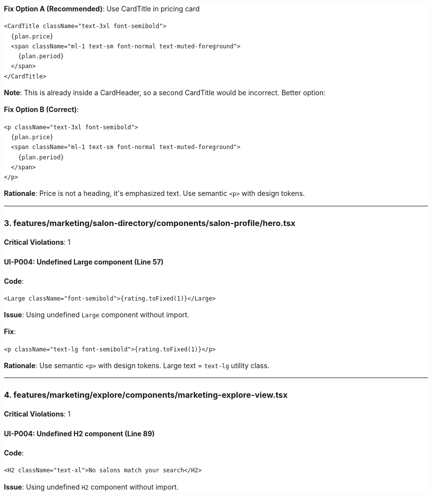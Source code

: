 **Fix Option A (Recommended)**: Use CardTitle in pricing card
```tsx
<CardTitle className="text-3xl font-semibold">
  {plan.price}
  <span className="ml-1 text-sm font-normal text-muted-foreground">
    {plan.period}
  </span>
</CardTitle>
```
**Note**: This is already inside a CardHeader, so a second CardTitle would be incorrect. Better option:

**Fix Option B (Correct)**:
```tsx
<p className="text-3xl font-semibold">
  {plan.price}
  <span className="ml-1 text-sm font-normal text-muted-foreground">
    {plan.period}
  </span>
</p>
```
**Rationale**: Price is not a heading, it's emphasized text. Use semantic `<p>` with design tokens.

---

### 3. features/marketing/salon-directory/components/salon-profile/hero.tsx

**Critical Violations**: 1

#### UI-P004: Undefined Large component (Line 57)
**Code**:
```tsx
<Large className="font-semibold">{rating.toFixed(1)}</Large>
```
**Issue**: Using undefined `Large` component without import.

**Fix**:
```tsx
<p className="text-lg font-semibold">{rating.toFixed(1)}</p>
```
**Rationale**: Use semantic `<p>` with design tokens. Large text = `text-lg` utility class.

---

### 4. features/marketing/explore/components/marketing-explore-view.tsx

**Critical Violations**: 1

#### UI-P004: Undefined H2 component (Line 89)
**Code**:
```tsx
<H2 className="text-xl">No salons match your search</H2>
```
**Issue**: Using undefined `H2` component without import.

